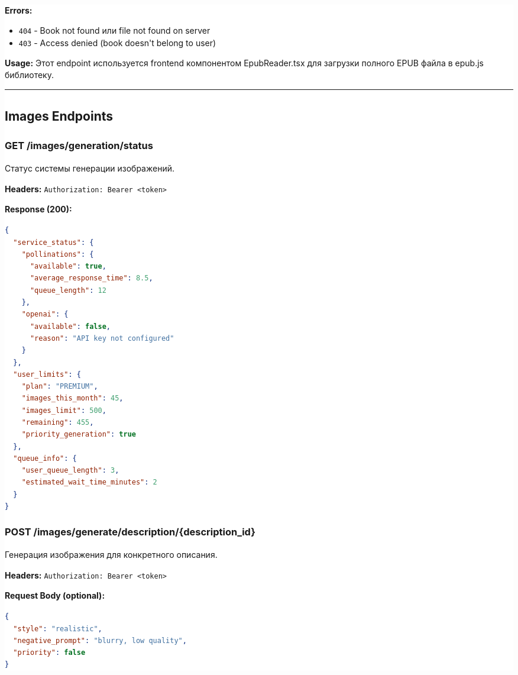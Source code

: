 **Errors:**
- `404` - Book not found или file not found on server
- `403` - Access denied (book doesn't belong to user)

**Usage:**
Этот endpoint используется frontend компонентом EpubReader.tsx для загрузки полного EPUB файла в epub.js библиотеку.

---

## Images Endpoints

### GET /images/generation/status

Статус системы генерации изображений.

**Headers:** `Authorization: Bearer <token>`

**Response (200):**
```json
{
  "service_status": {
    "pollinations": {
      "available": true,
      "average_response_time": 8.5,
      "queue_length": 12
    },
    "openai": {
      "available": false,
      "reason": "API key not configured"
    }
  },
  "user_limits": {
    "plan": "PREMIUM",
    "images_this_month": 45,
    "images_limit": 500,
    "remaining": 455,
    "priority_generation": true
  },
  "queue_info": {
    "user_queue_length": 3,
    "estimated_wait_time_minutes": 2
  }
}
```

### POST /images/generate/description/{description_id}

Генерация изображения для конкретного описания.

**Headers:** `Authorization: Bearer <token>`

**Request Body (optional):**
```json
{
  "style": "realistic",
  "negative_prompt": "blurry, low quality",
  "priority": false
}
```
